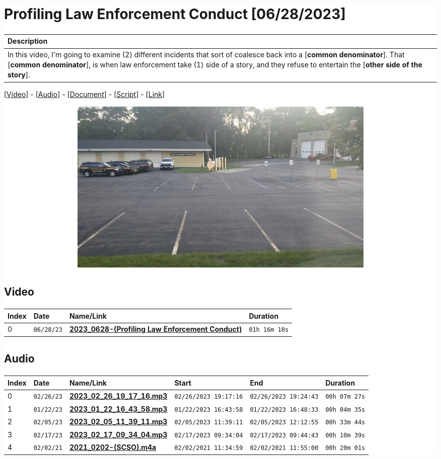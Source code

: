 # Profiling Law Enforcement Conduct [06/28/2023]

| Description |
|:------------|
| In this video, I'm going to examine (2) different incidents that sort of coalesce back into a [**common denominator**]. That [**common denominator**], is when law enforcement take (1) side of a story, and they refuse to entertain the [**other side of the story**]. |

[[Video](#video)] - [[Audio](#audio)] - [[Document](#document)] - [[Script](#script)] - [[Link](#link)]

<p align="center" width="100%">
    <img width="66%" src="https://github.com/mcc85s/FightingEntropy/blob/main/Video/20230628/thumbnail.jpg">
</p>

## Video

| Index | Date       | Name/Link                                                                         | Duration      |
|:------|:-----------|:----------------------------------------------------------------------------------|:--------------|
| 0     | `06/28/23` | **[2023_0628-(Profiling Law Enforcement Conduct)](https://youtu.be/rwO38gsT8bM)** | `01h 16m 10s` |

## Audio

| Index | Date       | Name/Link                                                                                        | Start                 | End                   | Duration      |
|:------|:-----------|:-------------------------------------------------------------------------------------------------|:----------------------|:----------------------|:--------------|
| 0     | `02/26/23` | **[2023_02_26_19_17_16.mp3](https://drive.google.com/file/d/1CvP8z-AsrOUFZTV4J5Yg2Y5afkMvEmZP)** | `02/26/2023 19:17:16` | `02/26/2023 19:24:43` | `00h 07m 27s` |
| 1     | `01/22/23` | **[2023_01_22_16_43_58.mp3](https://drive.google.com/file/d/1jTXlZ5oiuS3i0EWgmuoT2SMDzbr01aHc)** | `01/22/2023 16:43:58` | `01/22/2023 16:48:33` | `00h 04m 35s` |
| 2     | `02/05/23` | **[2023_02_05_11_39_11.mp3](https://drive.google.com/file/d/1m8WkmxdKA_jHXGjqhPvaTjIk7TqjNw_p)** | `02/05/2023 11:39:11` | `02/05/2023 12:12:55` | `00h 33m 44s` |
| 3     | `02/17/23` | **[2023_02_17_09_34_04.mp3](https://drive.google.com/file/d/182GBCdeBN_s6R7EBWj6XrvIqiIJeKAZ3)** | `02/17/2023 09:34:04` | `02/17/2023 09:44:43` | `00h 10m 39s` |
| 4     | `02/02/21` | **[2021_0202-(SCSO).m4a](https://drive.google.com/file/d/1JECZXhwpXFO5B8fvFnLftESp578PFVF8)**    | `02/02/2021 11:34:59` | `02/02/2021 11:55:00` | `00h 20m 01s` |
